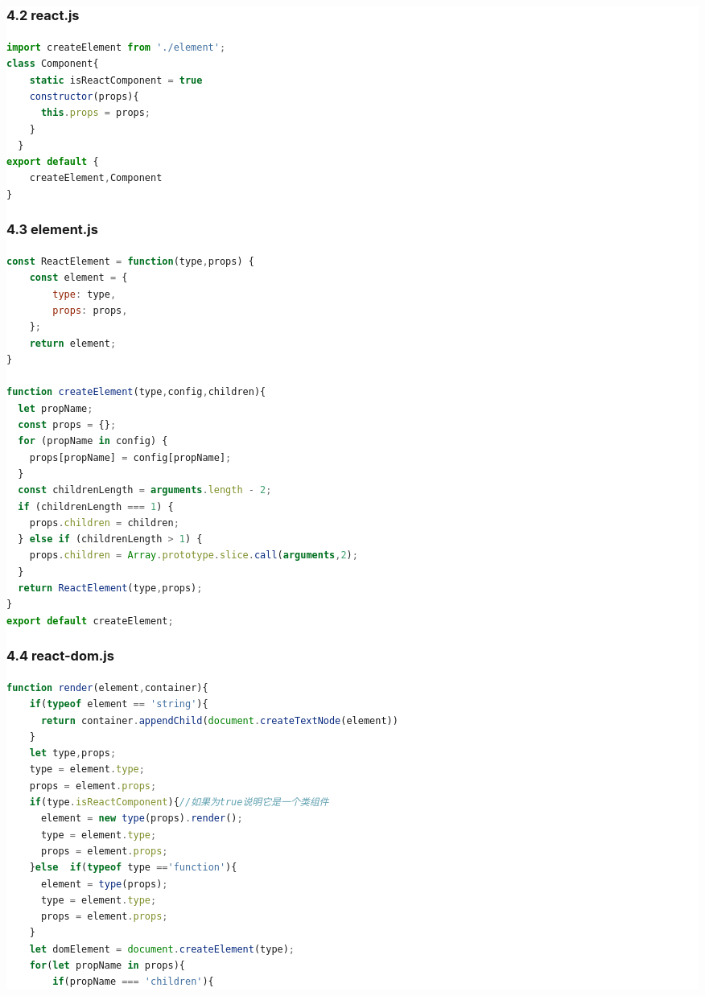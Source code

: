 ### 4.2 react.js

```js
import createElement from './element';
class Component{
    static isReactComponent = true
    constructor(props){
      this.props = props;
    }
  }
export default {
    createElement,Component
}
```

### 4.3 element.js

```js
const ReactElement = function(type,props) {
    const element = {
        type: type,
        props: props,
    };
    return element;
}

function createElement(type,config,children){
  let propName;
  const props = {};
  for (propName in config) {
    props[propName] = config[propName];
  }
  const childrenLength = arguments.length - 2;
  if (childrenLength === 1) {
    props.children = children;
  } else if (childrenLength > 1) {
    props.children = Array.prototype.slice.call(arguments,2);
  }
  return ReactElement(type,props);
}
export default createElement;
```

### 4.4 react-dom.js

```jsx
function render(element,container){
    if(typeof element == 'string'){
      return container.appendChild(document.createTextNode(element))
    }
    let type,props;
    type = element.type;  
    props = element.props; 
    if(type.isReactComponent){//如果为true说明它是一个类组件
      element = new type(props).render();
      type = element.type;  
      props = element.props;
    }else  if(typeof type =='function'){
      element = type(props);
      type = element.type;  
      props = element.props;
    }
    let domElement = document.createElement(type);
    for(let propName in props){
        if(propName === 'children'){
```